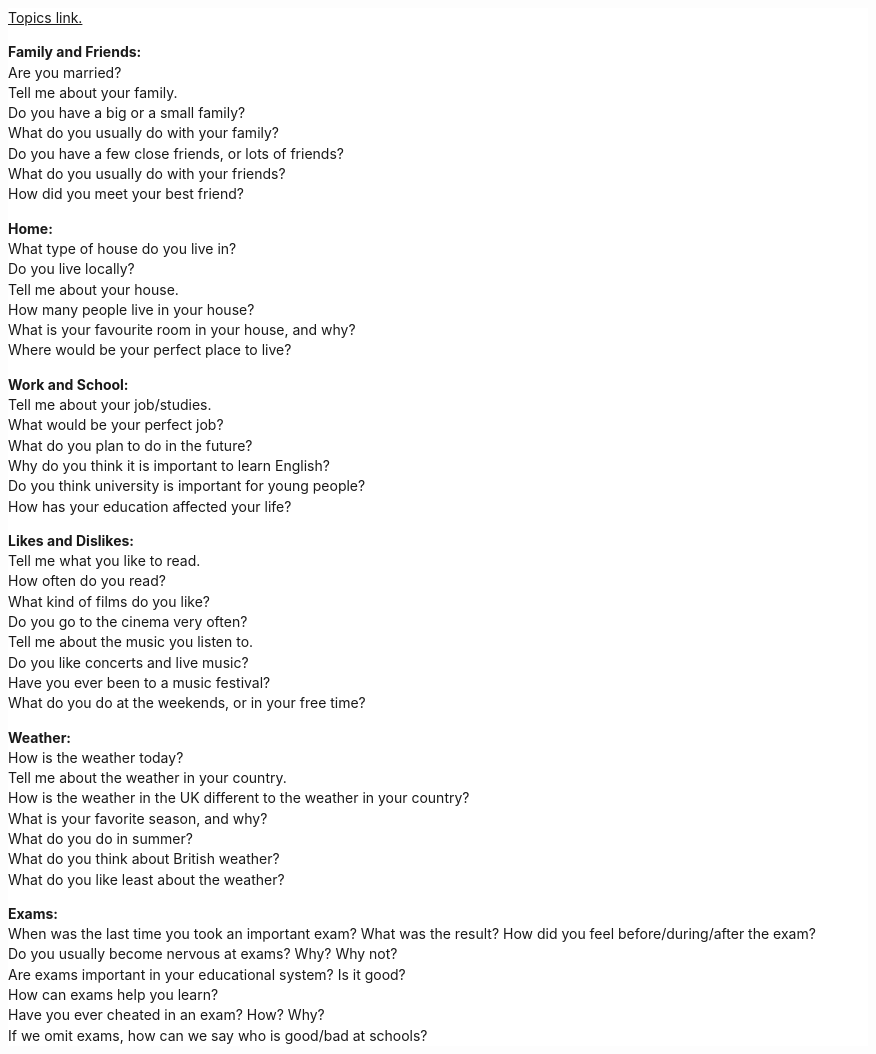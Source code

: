 [Topics link.](https://lingoties.com/conversation-questions/topics)  

**Family and Friends:**  
Are you married?  
Tell me about your family.  
Do you have a big or a small family?  
What do you usually do with your family?  
Do you have a few close friends, or lots of friends?  
What do you usually do with your friends?  
How did you meet your best friend?  

**Home:**  
What type of house do you live in?  
Do you live locally?  
Tell me about your house.  
How many people live in your house?  
What is your favourite room in your house, and why?  
Where would be your perfect place to live?  

**Work and School:**  
Tell me about your job/studies.  
What would be your perfect job?  
What do you plan to do in the future?  
Why do you think it is important to learn English?  
Do you think university is important for young people?  
How has your education affected your life?  

**Likes and Dislikes:**  
Tell me what you like to read.  
How often do you read?  
What kind of films do you like?  
Do you go to the cinema very often?  
Tell me about the music you listen to.  
Do you like concerts and live music?  
Have you ever been to a music festival?  
What do you do at the weekends, or in your free time?  

**Weather:**  
How is the weather today?  
Tell me about the weather in your country.  
How is the weather in the UK different to the weather in your country?  
What is your favorite season, and why?  
What do you do in summer?  
What do you think about British weather?  
What do you like least about the weather?  

**Exams:**  
When was the last time you took an important exam? What was the result? How did you feel before/during/after the exam?  
Do you usually become nervous at exams? Why? Why not?  
Are exams important in your educational system? Is it good?  
How can exams help you learn?  
Have you ever cheated in an exam? How? Why?  
If we omit exams, how can we say who is good/bad at schools?  
